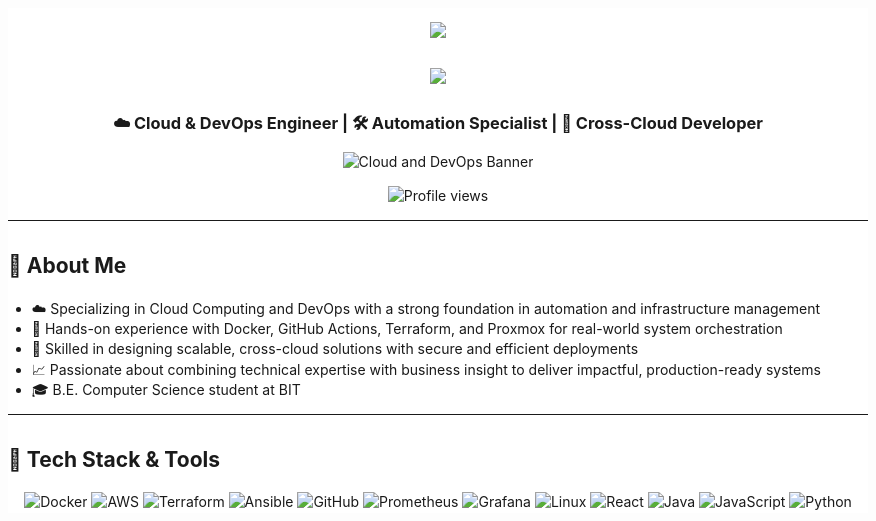 <h1 align="center">
  <img src="https://readme-typing-svg.herokuapp.com/?lines=Hi,+I'm+Vijay+Krishnaa;Cloud+%26+DevOps+Engineer;AWS+%7C+Automation+%7C+IaC+%7C+CI%2FCD&center=true&size=28&color=0EA5E9" />
</h1>

<p align="center">
  <img src="https://media.giphy.com/media/hvRJCLFzcasrR4ia7z/giphy.gif" width="60"/>
</p>

<h3 align="center">☁️ Cloud & DevOps Engineer | 🛠️ Automation Specialist | 🚀 Cross-Cloud Developer</h3>


<p align="center">
  <img src="https://user-images.githubusercontent.com/74038190/225813708-98b745f2-7d22-48cf-9150-083f1b00d6c9.gif" width="85%" alt="Cloud and DevOps Banner"/>
</p>


<p align="center">
  <img src="https://komarev.com/ghpvc/?username=vijaypvk&label=Profile+Views&color=0ea5e9&style=flat-square" alt="Profile views" />
</p>

---

## 🚀 About Me

- ☁️ Specializing in Cloud Computing and DevOps with a strong foundation in automation and infrastructure management  
- 🐳 Hands-on experience with Docker, GitHub Actions, Terraform, and Proxmox for real-world system orchestration  
- 🔧 Skilled in designing scalable, cross-cloud solutions with secure and efficient deployments  
- 📈 Passionate about combining technical expertise with business insight to deliver impactful, production-ready systems
- 🎓 B.E. Computer Science student at BIT
   
---

## 🔧 Tech Stack & Tools

<p align="center">
  <img src="https://cdn.jsdelivr.net/gh/devicons/devicon/icons/docker/docker-original.svg" width="40" title="Docker"/>
  <img src="https://cdn.jsdelivr.net/gh/devicons/devicon/icons/amazonwebservices/amazonwebservices-original-wordmark.svg" width="50" title="AWS"/>
  <img src="https://www.vectorlogo.zone/logos/terraformio/terraformio-icon.svg" width="40" title="Terraform"/>
  <img src="https://www.vectorlogo.zone/logos/ansible/ansible-icon.svg" width="40" title="Ansible"/>
  <img src="https://www.vectorlogo.zone/logos/github/github-icon.svg" width="40" title="GitHub"/>
  <img src="https://www.vectorlogo.zone/logos/prometheusio/prometheusio-icon.svg" width="40" title="Prometheus"/>
  <img src="https://www.vectorlogo.zone/logos/grafana/grafana-icon.svg" width="40" title="Grafana"/>
  <img src="https://cdn.jsdelivr.net/gh/devicons/devicon/icons/linux/linux-original.svg" width="40" title="Linux"/>
  <img src="https://cdn.jsdelivr.net/gh/devicons/devicon/icons/react/react-original.svg" width="40" title="React"/>
  <img src="https://cdn.jsdelivr.net/gh/devicons/devicon/icons/java/java-original.svg" width="40" title="Java"/>
  <img src="https://cdn.jsdelivr.net/gh/devicons/devicon/icons/javascript/javascript-original.svg" width="40" title="JavaScript"/>
  <img src="https://cdn.jsdelivr.net/gh/devicons/devicon/icons/python/python-original.svg" width="40" title="Python"/>
</p>
